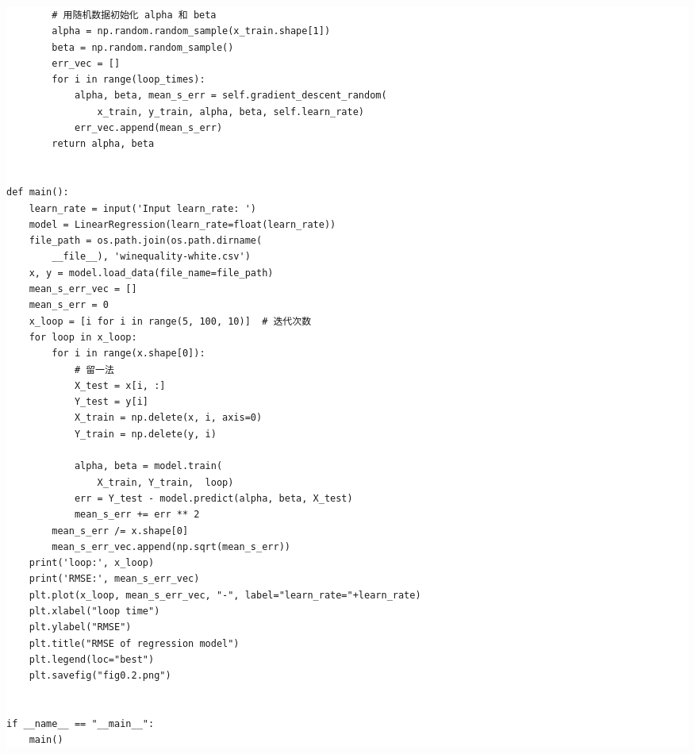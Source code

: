```
        # 用随机数据初始化 alpha 和 beta
        alpha = np.random.random_sample(x_train.shape[1])
        beta = np.random.random_sample()
        err_vec = []
        for i in range(loop_times):
            alpha, beta, mean_s_err = self.gradient_descent_random(
                x_train, y_train, alpha, beta, self.learn_rate)
            err_vec.append(mean_s_err)
        return alpha, beta


def main():
    learn_rate = input('Input learn_rate: ')
    model = LinearRegression(learn_rate=float(learn_rate))
    file_path = os.path.join(os.path.dirname(
        __file__), 'winequality-white.csv')
    x, y = model.load_data(file_name=file_path)
    mean_s_err_vec = []
    mean_s_err = 0
    x_loop = [i for i in range(5, 100, 10)]  # 迭代次数
    for loop in x_loop:
        for i in range(x.shape[0]):
            # 留一法
            X_test = x[i, :]
            Y_test = y[i]
            X_train = np.delete(x, i, axis=0)
            Y_train = np.delete(y, i)

            alpha, beta = model.train(
                X_train, Y_train,  loop)
            err = Y_test - model.predict(alpha, beta, X_test)
            mean_s_err += err ** 2
        mean_s_err /= x.shape[0]
        mean_s_err_vec.append(np.sqrt(mean_s_err))
    print('loop:', x_loop)
    print('RMSE:', mean_s_err_vec)
    plt.plot(x_loop, mean_s_err_vec, "-", label="learn_rate="+learn_rate)
    plt.xlabel("loop time")
    plt.ylabel("RMSE")
    plt.title("RMSE of regression model")
    plt.legend(loc="best")
    plt.savefig("fig0.2.png")


if __name__ == "__main__":
    main()

```
